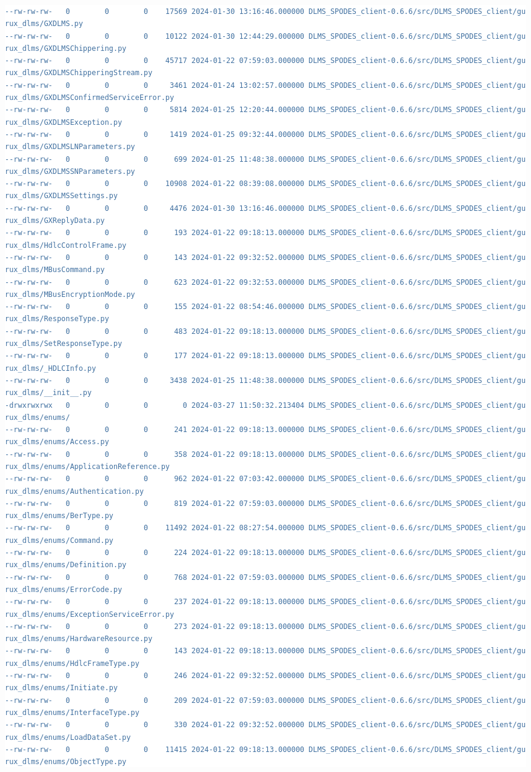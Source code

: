 ```diff
--rw-rw-rw-   0        0        0    17569 2024-01-30 13:16:46.000000 DLMS_SPODES_client-0.6.6/src/DLMS_SPODES_client/gurux_dlms/GXDLMS.py
--rw-rw-rw-   0        0        0    10122 2024-01-30 12:44:29.000000 DLMS_SPODES_client-0.6.6/src/DLMS_SPODES_client/gurux_dlms/GXDLMSChippering.py
--rw-rw-rw-   0        0        0    45717 2024-01-22 07:59:03.000000 DLMS_SPODES_client-0.6.6/src/DLMS_SPODES_client/gurux_dlms/GXDLMSChipperingStream.py
--rw-rw-rw-   0        0        0     3461 2024-01-24 13:02:57.000000 DLMS_SPODES_client-0.6.6/src/DLMS_SPODES_client/gurux_dlms/GXDLMSConfirmedServiceError.py
--rw-rw-rw-   0        0        0     5814 2024-01-25 12:20:44.000000 DLMS_SPODES_client-0.6.6/src/DLMS_SPODES_client/gurux_dlms/GXDLMSException.py
--rw-rw-rw-   0        0        0     1419 2024-01-25 09:32:44.000000 DLMS_SPODES_client-0.6.6/src/DLMS_SPODES_client/gurux_dlms/GXDLMSLNParameters.py
--rw-rw-rw-   0        0        0      699 2024-01-25 11:48:38.000000 DLMS_SPODES_client-0.6.6/src/DLMS_SPODES_client/gurux_dlms/GXDLMSSNParameters.py
--rw-rw-rw-   0        0        0    10908 2024-01-22 08:39:08.000000 DLMS_SPODES_client-0.6.6/src/DLMS_SPODES_client/gurux_dlms/GXDLMSSettings.py
--rw-rw-rw-   0        0        0     4476 2024-01-30 13:16:46.000000 DLMS_SPODES_client-0.6.6/src/DLMS_SPODES_client/gurux_dlms/GXReplyData.py
--rw-rw-rw-   0        0        0      193 2024-01-22 09:18:13.000000 DLMS_SPODES_client-0.6.6/src/DLMS_SPODES_client/gurux_dlms/HdlcControlFrame.py
--rw-rw-rw-   0        0        0      143 2024-01-22 09:32:52.000000 DLMS_SPODES_client-0.6.6/src/DLMS_SPODES_client/gurux_dlms/MBusCommand.py
--rw-rw-rw-   0        0        0      623 2024-01-22 09:32:53.000000 DLMS_SPODES_client-0.6.6/src/DLMS_SPODES_client/gurux_dlms/MBusEncryptionMode.py
--rw-rw-rw-   0        0        0      155 2024-01-22 08:54:46.000000 DLMS_SPODES_client-0.6.6/src/DLMS_SPODES_client/gurux_dlms/ResponseType.py
--rw-rw-rw-   0        0        0      483 2024-01-22 09:18:13.000000 DLMS_SPODES_client-0.6.6/src/DLMS_SPODES_client/gurux_dlms/SetResponseType.py
--rw-rw-rw-   0        0        0      177 2024-01-22 09:18:13.000000 DLMS_SPODES_client-0.6.6/src/DLMS_SPODES_client/gurux_dlms/_HDLCInfo.py
--rw-rw-rw-   0        0        0     3438 2024-01-25 11:48:38.000000 DLMS_SPODES_client-0.6.6/src/DLMS_SPODES_client/gurux_dlms/__init__.py
-drwxrwxrwx   0        0        0        0 2024-03-27 11:50:32.213404 DLMS_SPODES_client-0.6.6/src/DLMS_SPODES_client/gurux_dlms/enums/
--rw-rw-rw-   0        0        0      241 2024-01-22 09:18:13.000000 DLMS_SPODES_client-0.6.6/src/DLMS_SPODES_client/gurux_dlms/enums/Access.py
--rw-rw-rw-   0        0        0      358 2024-01-22 09:18:13.000000 DLMS_SPODES_client-0.6.6/src/DLMS_SPODES_client/gurux_dlms/enums/ApplicationReference.py
--rw-rw-rw-   0        0        0      962 2024-01-22 07:03:42.000000 DLMS_SPODES_client-0.6.6/src/DLMS_SPODES_client/gurux_dlms/enums/Authentication.py
--rw-rw-rw-   0        0        0      819 2024-01-22 07:59:03.000000 DLMS_SPODES_client-0.6.6/src/DLMS_SPODES_client/gurux_dlms/enums/BerType.py
--rw-rw-rw-   0        0        0    11492 2024-01-22 08:27:54.000000 DLMS_SPODES_client-0.6.6/src/DLMS_SPODES_client/gurux_dlms/enums/Command.py
--rw-rw-rw-   0        0        0      224 2024-01-22 09:18:13.000000 DLMS_SPODES_client-0.6.6/src/DLMS_SPODES_client/gurux_dlms/enums/Definition.py
--rw-rw-rw-   0        0        0      768 2024-01-22 07:59:03.000000 DLMS_SPODES_client-0.6.6/src/DLMS_SPODES_client/gurux_dlms/enums/ErrorCode.py
--rw-rw-rw-   0        0        0      237 2024-01-22 09:18:13.000000 DLMS_SPODES_client-0.6.6/src/DLMS_SPODES_client/gurux_dlms/enums/ExceptionServiceError.py
--rw-rw-rw-   0        0        0      273 2024-01-22 09:18:13.000000 DLMS_SPODES_client-0.6.6/src/DLMS_SPODES_client/gurux_dlms/enums/HardwareResource.py
--rw-rw-rw-   0        0        0      143 2024-01-22 09:18:13.000000 DLMS_SPODES_client-0.6.6/src/DLMS_SPODES_client/gurux_dlms/enums/HdlcFrameType.py
--rw-rw-rw-   0        0        0      246 2024-01-22 09:32:52.000000 DLMS_SPODES_client-0.6.6/src/DLMS_SPODES_client/gurux_dlms/enums/Initiate.py
--rw-rw-rw-   0        0        0      209 2024-01-22 07:59:03.000000 DLMS_SPODES_client-0.6.6/src/DLMS_SPODES_client/gurux_dlms/enums/InterfaceType.py
--rw-rw-rw-   0        0        0      330 2024-01-22 09:32:52.000000 DLMS_SPODES_client-0.6.6/src/DLMS_SPODES_client/gurux_dlms/enums/LoadDataSet.py
--rw-rw-rw-   0        0        0    11415 2024-01-22 09:18:13.000000 DLMS_SPODES_client-0.6.6/src/DLMS_SPODES_client/gurux_dlms/enums/ObjectType.py
```